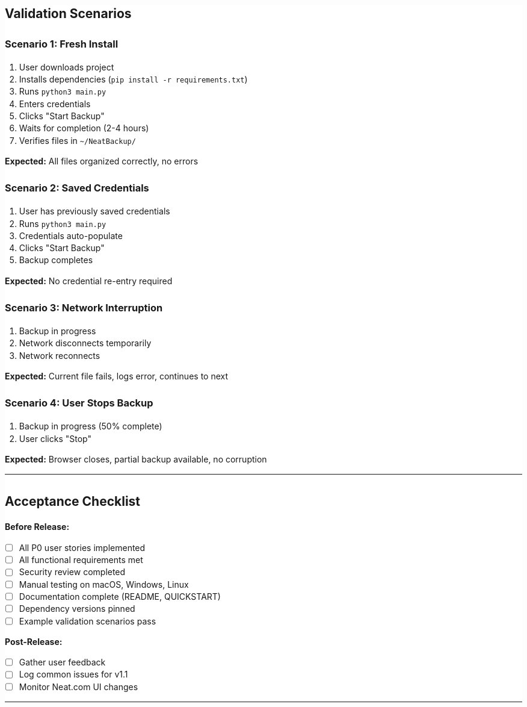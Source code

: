 
## Validation Scenarios

### Scenario 1: Fresh Install
1. User downloads project
2. Installs dependencies (`pip install -r requirements.txt`)
3. Runs `python3 main.py`
4. Enters credentials
5. Clicks "Start Backup"
6. Waits for completion (2-4 hours)
7. Verifies files in `~/NeatBackup/`

**Expected:** All files organized correctly, no errors

### Scenario 2: Saved Credentials
1. User has previously saved credentials
2. Runs `python3 main.py`
3. Credentials auto-populate
4. Clicks "Start Backup"
5. Backup completes

**Expected:** No credential re-entry required

### Scenario 3: Network Interruption
1. Backup in progress
2. Network disconnects temporarily
3. Network reconnects

**Expected:** Current file fails, logs error, continues to next

### Scenario 4: User Stops Backup
1. Backup in progress (50% complete)
2. User clicks "Stop"

**Expected:** Browser closes, partial backup available, no corruption

---

## Acceptance Checklist

**Before Release:**
- [ ] All P0 user stories implemented
- [ ] All functional requirements met
- [ ] Security review completed
- [ ] Manual testing on macOS, Windows, Linux
- [ ] Documentation complete (README, QUICKSTART)
- [ ] Dependency versions pinned
- [ ] Example validation scenarios pass

**Post-Release:**
- [ ] Gather user feedback
- [ ] Log common issues for v1.1
- [ ] Monitor Neat.com UI changes

---